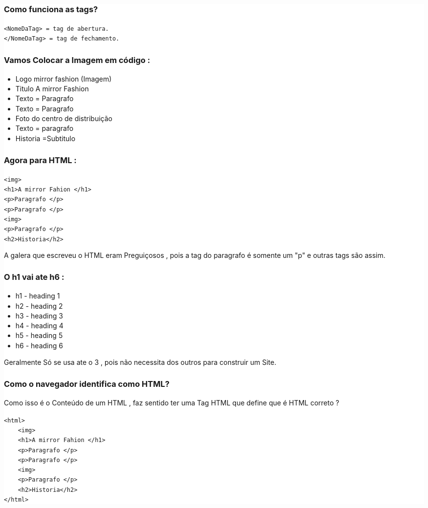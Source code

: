 ### Como funciona as tags?
```
<NomeDaTag> = tag de abertura.
</NomeDaTag> = tag de fechamento.
```

### Vamos Colocar a Imagem em código :

- Logo mirror fashion (Imagem)
- Titulo A mirror Fashion 
- Texto = Paragrafo 
- Texto = Paragrafo
- Foto do centro de distribuição
- Texto = paragrafo
- Historia =Subtitulo

### Agora para HTML :

```
<img>
<h1>A mirror Fahion </h1>
<p>Paragrafo </p>
<p>Paragrafo </p>
<img>
<p>Paragrafo </p>
<h2>Historia</h2>
```

<p>A galera que escreveu o HTML eram Preguiçosos , pois a tag do paragrafo é somente um "p" e outras tags são assim.</p>

### O h1 vai ate h6 : 

- h1 - heading 1
- h2 - heading 2
- h3 - heading 3
- h4 - heading 4
- h5 - heading 5
- h6 - heading 6

<p>Geralmente Só se usa ate o 3 , pois não necessita dos outros para construir um Site.</p>

### Como o navegador identifica como HTML?

<p> Como isso é o Conteúdo de um HTML , faz sentido ter uma Tag HTML que define que é HTML correto ?</p>

```
<html>
    <img>
    <h1>A mirror Fahion </h1>
    <p>Paragrafo </p>
    <p>Paragrafo </p>
    <img>
    <p>Paragrafo </p>
    <h2>Historia</h2>
</html>
```
